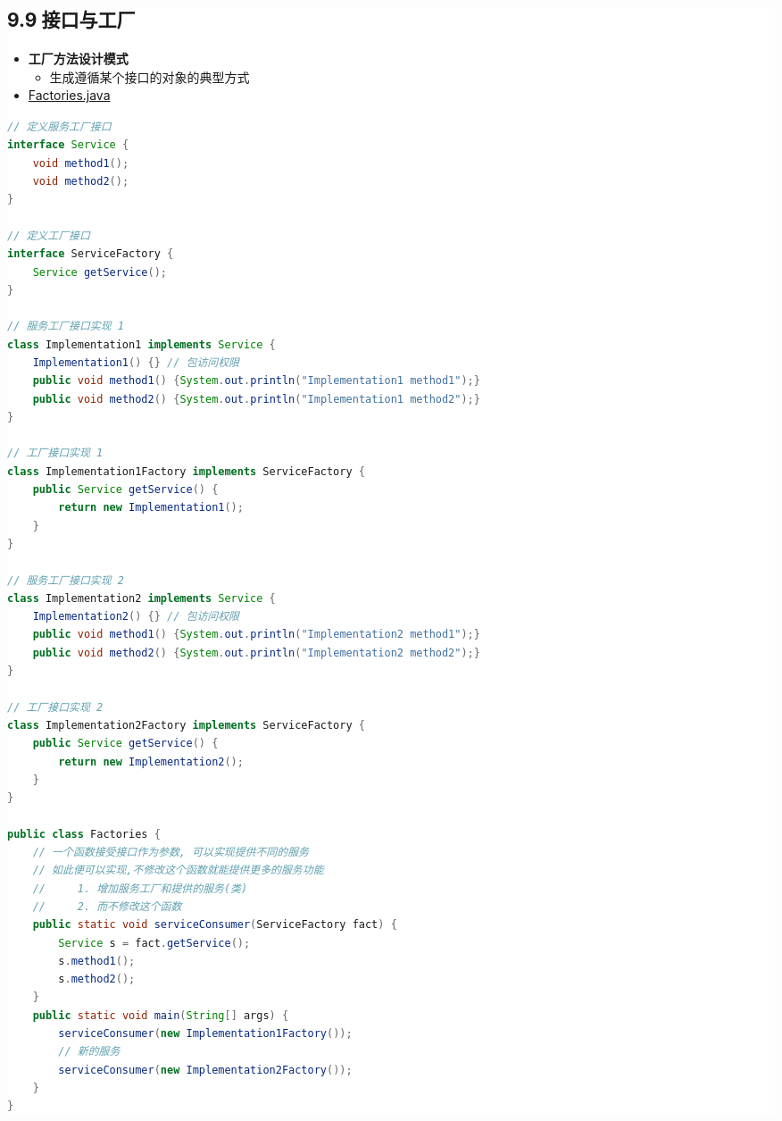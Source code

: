 

## 9.9 接口与工厂

+ **工厂方法设计模式**
    + 生成遵循某个接口的对象的典型方式
+ [Factories.java](Factories.java)

```java
// 定义服务工厂接口
interface Service {
    void method1();
    void method2();
}

// 定义工厂接口
interface ServiceFactory {
    Service getService();
}

// 服务工厂接口实现 1
class Implementation1 implements Service {
    Implementation1() {} // 包访问权限
    public void method1() {System.out.println("Implementation1 method1");}
    public void method2() {System.out.println("Implementation1 method2");}
}

// 工厂接口实现 1
class Implementation1Factory implements ServiceFactory {
    public Service getService() {
        return new Implementation1();
    }
}

// 服务工厂接口实现 2
class Implementation2 implements Service {
    Implementation2() {} // 包访问权限
    public void method1() {System.out.println("Implementation2 method1");}
    public void method2() {System.out.println("Implementation2 method2");}
}

// 工厂接口实现 2
class Implementation2Factory implements ServiceFactory {
    public Service getService() {
        return new Implementation2();
    }
}

public class Factories {
    // 一个函数接受接口作为参数, 可以实现提供不同的服务
    // 如此便可以实现,不修改这个函数就能提供更多的服务功能
    //     1. 增加服务工厂和提供的服务(类)
    //     2. 而不修改这个函数
    public static void serviceConsumer(ServiceFactory fact) {
        Service s = fact.getService();
        s.method1();
        s.method2();
    }
    public static void main(String[] args) {
        serviceConsumer(new Implementation1Factory());
        // 新的服务
        serviceConsumer(new Implementation2Factory());
    }
}
```